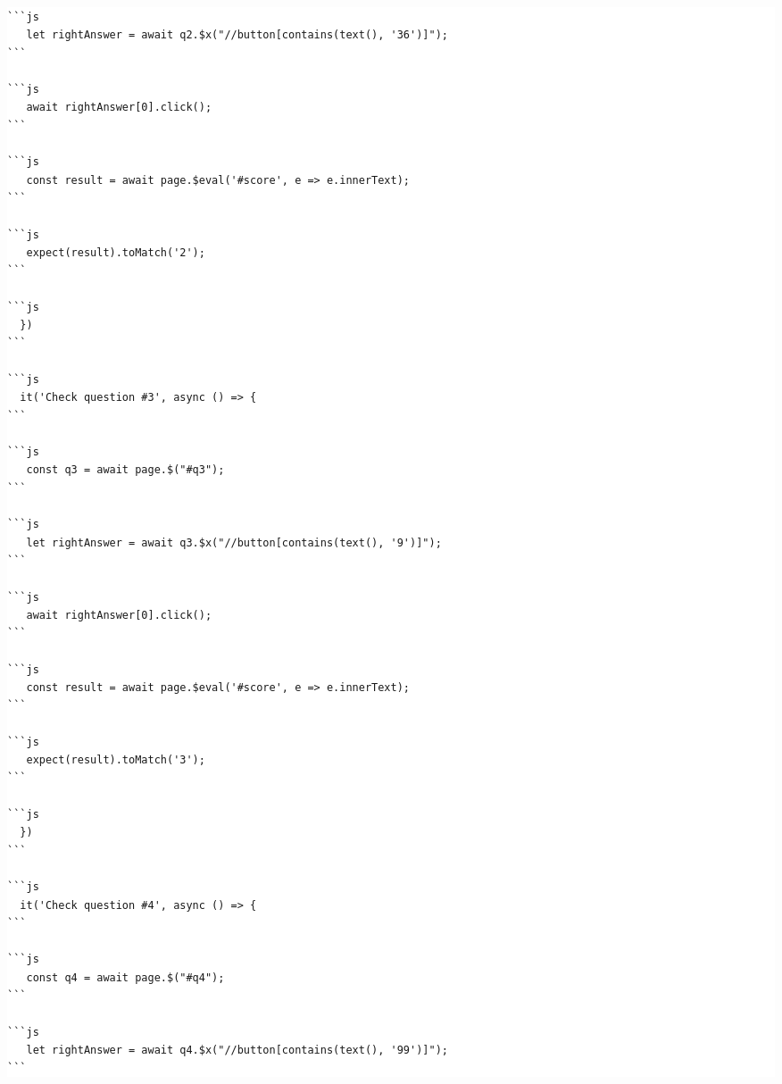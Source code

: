     ```js
       let rightAnswer = await q2.$x("//button[contains(text(), '36')]");
    ```

    ```js
       await rightAnswer[0].click();
    ```

    ```js
       const result = await page.$eval('#score', e => e.innerText);
    ```

    ```js
       expect(result).toMatch('2');
    ```

    ```js
      })
    ```

    ```js
      it('Check question #3', async () => {
    ```

    ```js
       const q3 = await page.$("#q3");
    ```

    ```js
       let rightAnswer = await q3.$x("//button[contains(text(), '9')]");
    ```

    ```js
       await rightAnswer[0].click();
    ```

    ```js
       const result = await page.$eval('#score', e => e.innerText);
    ```

    ```js
       expect(result).toMatch('3');
    ```

    ```js
      })
    ```

    ```js
      it('Check question #4', async () => {
    ```

    ```js
       const q4 = await page.$("#q4");
    ```

    ```js
       let rightAnswer = await q4.$x("//button[contains(text(), '99')]");
    ```
